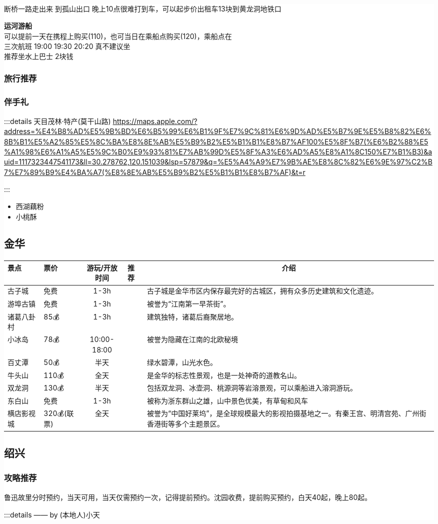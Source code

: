 断桥一路走出来 到孤山出口 晚上10点很难打到车，可以起步价出租车13块到黄龙洞地铁口

**运河游船**  
可以提前一天在携程上购买(110)，也可当日在乘船点购买(120)，乘船点在  
三次航班 19:00 19:30 20:20 真不建议坐  
推荐坐水上巴士 2块钱

### 旅行推荐

<Badge type="danger" text="TODO" />

### 伴手礼

:::details 天目茂林·特产(莫干山路)
<https://maps.apple.com/?address=%E4%B8%AD%E5%9B%BD%E6%B5%99%E6%B1%9F%E7%9C%81%E6%9D%AD%E5%B7%9E%E5%B8%82%E6%8B%B1%E5%A2%85%E5%8C%BA%E8%8E%AB%E5%B9%B2%E5%B1%B1%E8%B7%AF100%E5%8F%B7(%E6%B2%88%E5%A1%98%E6%A1%A5%E5%9C%B0%E9%93%81%E7%AB%99D%E5%8F%A3%E6%AD%A5%E8%A1%8C150%E7%B1%B3)&auid=1117323447541173&ll=30.278762,120.151039&lsp=57879&q=%E5%A4%A9%E7%9B%AE%E8%8C%82%E6%9E%97%C2%B7%E7%89%B9%E4%BA%A7(%E8%8E%AB%E5%B9%B2%E5%B1%B1%E8%B7%AF)&t=r>

:::

- 西湖藕粉
- 小桃酥

## 金华

| 景点 | 票价 |游玩/开放时间 | 推荐 | 介绍 |
|:----|:----|:----:|:----|----|
|古子城|免费|1-3h||古子城是金华市区内保存最完好的古城区，拥有众多历史建筑和文化遗迹。|
|游埠古镇|免费|1-3h||被誉为“江南第一早茶街”。|
|诸葛八卦村|85💰|1-3h||建筑独特，诸葛后裔聚居地。|
|小冰岛|78💰|10:00-18:00||被誉为隐藏在江南的北欧秘境|
|百丈潭|50💰|半天||绿水碧潭，山光水色。|
|牛头山|110💰|全天||是金华的标志性景观，也是一处神奇的道教名山。|
|双龙洞|130💰|半天||包括双龙洞、冰壶洞、桃源洞等岩溶景观，可以乘船进入溶洞游玩。|  
|东白山|免费|1-3h||被称为浙东群山之雄，山中景色优美，有草甸和风车|  
|横店影视城|320💰(联票)|全天||被誉为“中国好莱坞”，是全球规模最大的影视拍摄基地之一。有秦王宫、明清宫苑、广州街香港街等多个主题景区。|

## 绍兴

### 攻略推荐

鲁迅故里分时预约，当天可用，当天仅需预约一次，记得提前预约。沈园收费，提前购买预约，白天40起，晚上80起。

:::details —— by (本地人)小天
